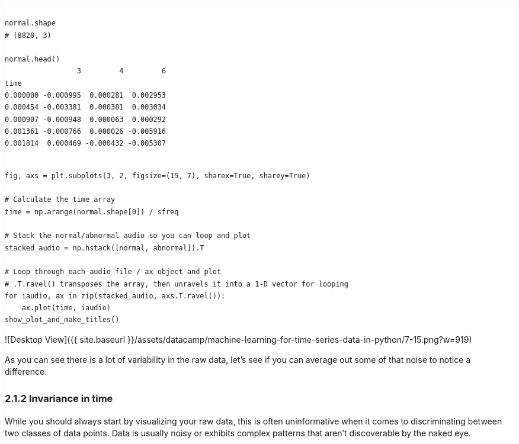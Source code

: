 



```

normal.shape
# (8820, 3)

normal.head()
                 3         4         6
time
0.000000 -0.000995  0.000281  0.002953
0.000454 -0.003381  0.000381  0.003034
0.000907 -0.000948  0.000063  0.000292
0.001361 -0.000766  0.000026 -0.005916
0.001814  0.000469 -0.000432 -0.005307

```




```

fig, axs = plt.subplots(3, 2, figsize=(15, 7), sharex=True, sharey=True)

# Calculate the time array
time = np.arange(normal.shape[0]) / sfreq

# Stack the normal/abnormal audio so you can loop and plot
stacked_audio = np.hstack([normal, abnormal]).T

# Loop through each audio file / ax object and plot
# .T.ravel() transposes the array, then unravels it into a 1-D vector for looping
for iaudio, ax in zip(stacked_audio, axs.T.ravel()):
    ax.plot(time, iaudio)
show_plot_and_make_titles()

```



![Desktop View]({{ site.baseurl }}/assets/datacamp/machine-learning-for-time-series-data-in-python/7-15.png?w=919)


 As you can see there is a lot of variability in the raw data, let’s see if you can average out some of that noise to notice a difference.



### **2.1.2 Invariance in time**



 While you should always start by visualizing your raw data, this is often uninformative when it comes to discriminating between two classes of data points. Data is usually noisy or exhibits complex patterns that aren’t discoverable by the naked eye.

